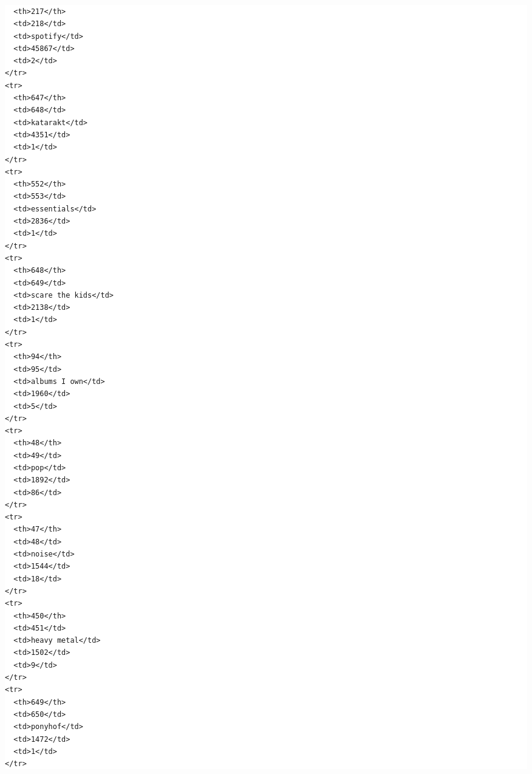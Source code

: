       <th>217</th>
      <td>218</td>
      <td>spotify</td>
      <td>45867</td>
      <td>2</td>
    </tr>
    <tr>
      <th>647</th>
      <td>648</td>
      <td>katarakt</td>
      <td>4351</td>
      <td>1</td>
    </tr>
    <tr>
      <th>552</th>
      <td>553</td>
      <td>essentials</td>
      <td>2836</td>
      <td>1</td>
    </tr>
    <tr>
      <th>648</th>
      <td>649</td>
      <td>scare the kids</td>
      <td>2138</td>
      <td>1</td>
    </tr>
    <tr>
      <th>94</th>
      <td>95</td>
      <td>albums I own</td>
      <td>1960</td>
      <td>5</td>
    </tr>
    <tr>
      <th>48</th>
      <td>49</td>
      <td>pop</td>
      <td>1892</td>
      <td>86</td>
    </tr>
    <tr>
      <th>47</th>
      <td>48</td>
      <td>noise</td>
      <td>1544</td>
      <td>18</td>
    </tr>
    <tr>
      <th>450</th>
      <td>451</td>
      <td>heavy metal</td>
      <td>1502</td>
      <td>9</td>
    </tr>
    <tr>
      <th>649</th>
      <td>650</td>
      <td>ponyhof</td>
      <td>1472</td>
      <td>1</td>
    </tr>
  </tbody>
</table>